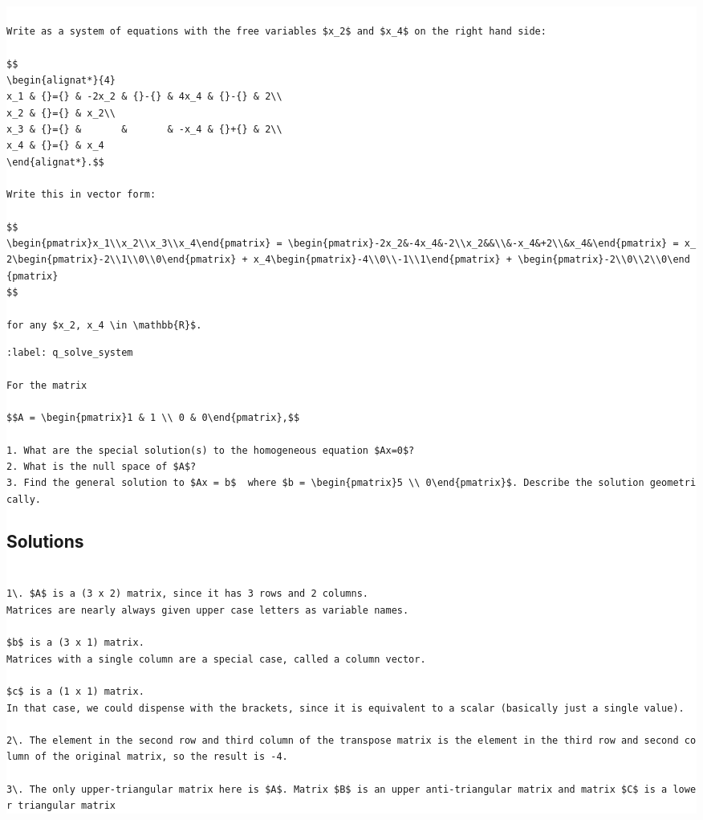 ```{admonition} Example

Write as a system of equations with the free variables $x_2$ and $x_4$ on the right hand side:

$$
\begin{alignat*}{4}
x_1 & {}={} & -2x_2 & {}-{} & 4x_4 & {}-{} & 2\\
x_2 & {}={} & x_2\\
x_3 & {}={} &       &       & -x_4 & {}+{} & 2\\
x_4 & {}={} & x_4
\end{alignat*}.$$

Write this in vector form:

$$
\begin{pmatrix}x_1\\x_2\\x_3\\x_4\end{pmatrix} = \begin{pmatrix}-2x_2&-4x_4&-2\\x_2&&\\&-x_4&+2\\&x_4&\end{pmatrix} = x_2\begin{pmatrix}-2\\1\\0\\0\end{pmatrix} + x_4\begin{pmatrix}-4\\0\\-1\\1\end{pmatrix} + \begin{pmatrix}-2\\0\\2\\0\end{pmatrix}
$$

for any $x_2, x_4 \in \mathbb{R}$.
```

```{exercise}
:label: q_solve_system

For the matrix

$$A = \begin{pmatrix}1 & 1 \\ 0 & 0\end{pmatrix},$$

1. What are the special solution(s) to the homogeneous equation $Ax=0$?
2. What is the null space of $A$?
3. Find the general solution to $Ax = b$  where $b = \begin{pmatrix}5 \\ 0\end{pmatrix}$. Describe the solution geometrically.
```

## Solutions

```{solution} q_matrix_definitions

1\. $A$ is a (3 x 2) matrix, since it has 3 rows and 2 columns.
Matrices are nearly always given upper case letters as variable names.

$b$ is a (3 x 1) matrix.
Matrices with a single column are a special case, called a column vector.

$c$ is a (1 x 1) matrix.
In that case, we could dispense with the brackets, since it is equivalent to a scalar (basically just a single value).

2\. The element in the second row and third column of the transpose matrix is the element in the third row and second column of the original matrix, so the result is -4.

3\. The only upper-triangular matrix here is $A$. Matrix $B$ is an upper anti-triangular matrix and matrix $C$ is a lower triangular matrix

```

